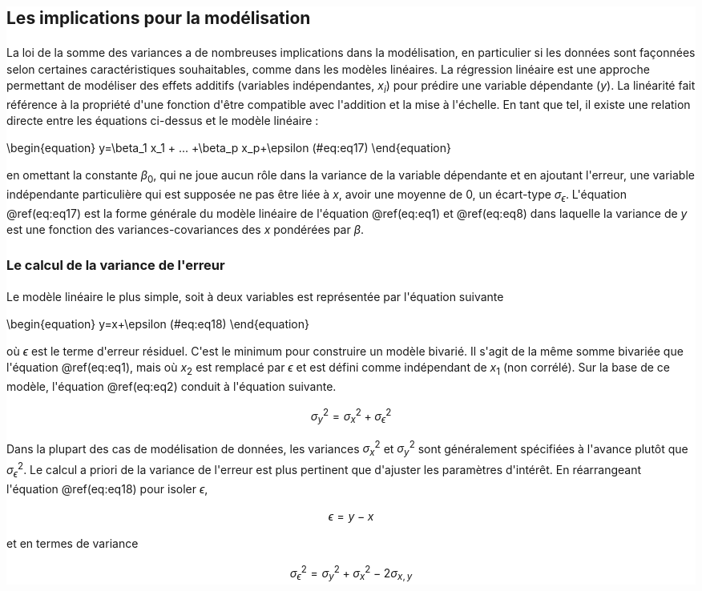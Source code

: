 
## Les implications pour la modélisation

La loi de la somme des variances a de nombreuses implications dans la modélisation, en particulier si les données sont façonnées selon certaines caractéristiques souhaitables, comme dans les modèles linéaires. La régression linéaire est une approche permettant de modéliser des effets additifs (variables indépendantes, $x_i$) pour prédire une variable dépendante ($y$). La linéarité fait référence à la propriété d'une fonction d'être compatible avec l'addition et la mise à l'échelle. En tant que tel, il existe une relation directe entre les équations ci-dessus et le modèle linéaire :

\begin{equation}
y=\beta_1 x_1 + ... +\beta_p x_p+\epsilon
(\#eq:eq17)
\end{equation}

en omettant la constante $\beta_0$, qui ne joue aucun rôle dans la variance de la variable dépendante et en ajoutant l'erreur, une variable indépendante particulière qui est supposée ne pas être liée à $x$, avoir une moyenne de $0$, un écart-type $\sigma_\epsilon$. L'équation \@ref(eq:eq17) est la forme générale du modèle linéaire de l'équation \@ref(eq:eq1) et \@ref(eq:eq8) dans laquelle la variance de $y$ est une fonction des variances-covariances des $x$ pondérées par $\beta$. 

### Le calcul de la variance de l'erreur

Le modèle linéaire le plus simple, soit à deux variables est représentée par l'équation suivante

\begin{equation}
y=x+\epsilon
(\#eq:eq18)
\end{equation}

où $\epsilon$ est le terme d'erreur résiduel. C'est le minimum pour construire un modèle bivarié. Il s'agit de la même somme bivariée que l'équation \@ref(eq:eq1), mais où $x_2$ est remplacé par $\epsilon$ et est défini comme indépendant de $x_1$ (non corrélé). Sur la base de ce modèle, l'équation \@ref(eq:eq2) conduit à l'équation suivante.


$$
\sigma_y^2=\sigma_x^2+\sigma_\epsilon^2
$$



Dans la plupart des cas de modélisation de données, les variances $\sigma_x^2$ et $\sigma_y^2$ sont généralement spécifiées à l'avance plutôt que $\sigma_\epsilon^2$. Le calcul a priori de la variance de l'erreur est plus pertinent que d'ajuster les paramètres d'intérêt. En réarrangeant l'équation \@ref(eq:eq18) pour isoler $\epsilon$, 


$$
\epsilon=y-x
$$



et en termes de variance


$$
\sigma_\epsilon^2=\sigma_y^2+\sigma_x^2-2\sigma_{x,y}
$$
